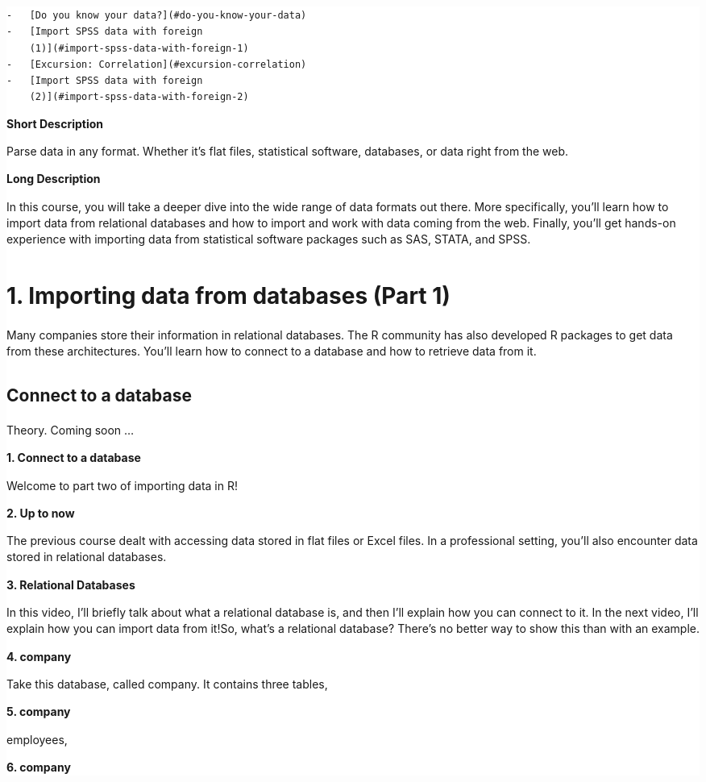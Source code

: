     -   [Do you know your data?](#do-you-know-your-data)
    -   [Import SPSS data with foreign
        (1)](#import-spss-data-with-foreign-1)
    -   [Excursion: Correlation](#excursion-correlation)
    -   [Import SPSS data with foreign
        (2)](#import-spss-data-with-foreign-2)

**Short Description**

Parse data in any format. Whether it’s flat files, statistical software,
databases, or data right from the web.

**Long Description**

In this course, you will take a deeper dive into the wide range of data
formats out there. More specifically, you’ll learn how to import data
from relational databases and how to import and work with data coming
from the web. Finally, you’ll get hands-on experience with importing
data from statistical software packages such as SAS, STATA, and SPSS.

# 1. Importing data from databases (Part 1)

Many companies store their information in relational databases. The R
community has also developed R packages to get data from these
architectures. You’ll learn how to connect to a database and how to
retrieve data from it.

## Connect to a database

Theory. Coming soon …

**1. Connect to a database**

Welcome to part two of importing data in R!

**2. Up to now**

The previous course dealt with accessing data stored in flat files or
Excel files. In a professional setting, you’ll also encounter data
stored in relational databases.

**3. Relational Databases**

In this video, I’ll briefly talk about what a relational database is,
and then I’ll explain how you can connect to it. In the next video, I’ll
explain how you can import data from it!So, what’s a relational
database? There’s no better way to show this than with an example.

**4. company**

Take this database, called company. It contains three tables,

**5. company**

employees,

**6. company**
